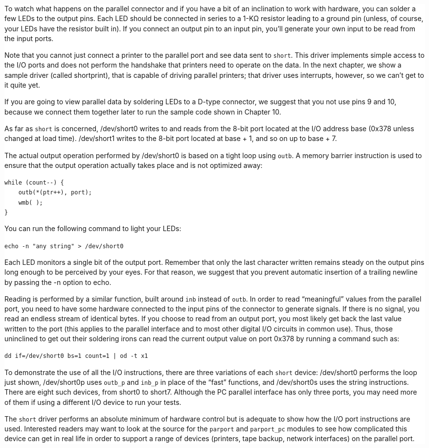 To watch what happens on the parallel connector and if you have a bit of an inclination to work with hardware, you can solder a few LEDs to the output pins. Each LED should be connected in series to a 1-KΩ resistor leading to a ground pin (unless, of course, your LEDs have the resistor built in). If you connect an output pin to an input pin, you’ll generate your own input to be read from the input ports.

Note that you cannot just connect a printer to the parallel port and see data sent to `short`. This driver implements simple access to the I/O ports and does not perform the handshake that printers need to operate on the data. In the next chapter, we show a sample driver (called shortprint), that is capable of driving parallel printers; that driver uses interrupts, however, so we can’t get to it quite yet.

If you are going to view parallel data by soldering LEDs to a D-type connector, we suggest that you not use pins 9 and 10, because we connect them together later to run the sample code shown in Chapter 10.

As far as `short` is concerned, /dev/short0 writes to and reads from the 8-bit port located at the I/O address base (0x378 unless changed at load time). /dev/short1 writes to the 8-bit port located at base + 1, and so on up to base + 7.

The actual output operation performed by /dev/short0 is based on a tight loop using `outb`. A memory barrier instruction is used to ensure that the output operation actually takes place and is not optimized away:

    while (count--) {
        outb(*(ptr++), port);
        wmb( );
    }

You can run the following command to light your LEDs:

    echo -n "any string" > /dev/short0

Each LED monitors a single bit of the output port. Remember that only the last character written remains steady on the output pins long enough to be perceived by your eyes. For that reason, we suggest that you prevent automatic insertion of a trailing newline by passing the -n option to echo.

Reading is performed by a similar function, built around `inb` instead of `outb`. In order to read “meaningful” values from the parallel port, you need to have some hardware connected to the input pins of the connector to generate signals. If there is no signal, you read an endless stream of identical bytes. If you choose to read from an output port, you most likely get back the last value written to the port (this applies to the parallel interface and to most other digital I/O circuits in common use). Thus, those uninclined to get out their soldering irons can read the current output value on port 0x378 by running a command such as:

    dd if=/dev/short0 bs=1 count=1 | od -t x1

To demonstrate the use of all the I/O instructions, there are three variations of each `short` device: /dev/short0 performs the loop just shown, /dev/short0p uses `outb_p` and `inb_p` in place of the “fast” functions, and /dev/short0s uses the string instructions. There are eight such devices, from short0 to short7. Although the PC parallel interface has only three ports, you may need more of them if using a different I/O device to run your tests.

The `short` driver performs an absolute minimum of hardware control but is adequate to show how the I/O port instructions are used. Interested readers may want to look at the source for the `parport` and `parport_pc` modules to see how complicated this device can get in real life in order to support a range of devices (printers, tape backup, network interfaces) on the parallel port.
